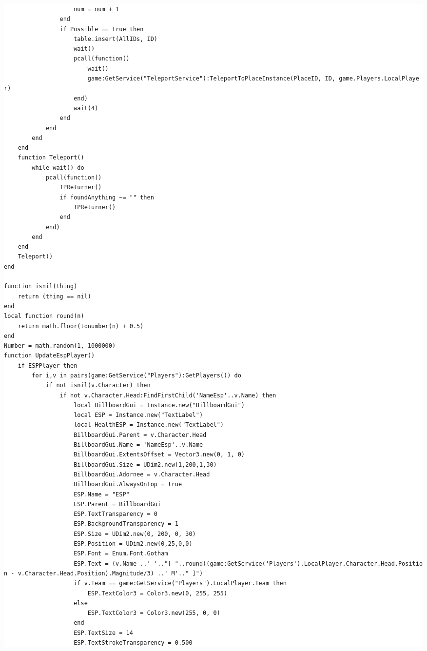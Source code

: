                        num = num + 1
                    end
                    if Possible == true then
                        table.insert(AllIDs, ID)
                        wait()
                        pcall(function()
                            wait()
                            game:GetService("TeleportService"):TeleportToPlaceInstance(PlaceID, ID, game.Players.LocalPlayer)
                        end)
                        wait(4)
                    end
                end
            end
        end
        function Teleport() 
            while wait() do
                pcall(function()
                    TPReturner()
                    if foundAnything ~= "" then
                        TPReturner()
                    end
                end)
            end
        end
        Teleport()
    end                   
    
    function isnil(thing)
        return (thing == nil)
    end
    local function round(n)
        return math.floor(tonumber(n) + 0.5)
    end
    Number = math.random(1, 1000000)
    function UpdateEspPlayer()
        if ESPPlayer then
            for i,v in pairs(game:GetService("Players"):GetPlayers()) do
                if not isnil(v.Character) then
                    if not v.Character.Head:FindFirstChild('NameEsp'..v.Name) then
                        local BillboardGui = Instance.new("BillboardGui")
                        local ESP = Instance.new("TextLabel")
                        local HealthESP = Instance.new("TextLabel")
                        BillboardGui.Parent = v.Character.Head
                        BillboardGui.Name = 'NameEsp'..v.Name
                        BillboardGui.ExtentsOffset = Vector3.new(0, 1, 0)
                        BillboardGui.Size = UDim2.new(1,200,1,30)
                        BillboardGui.Adornee = v.Character.Head
                        BillboardGui.AlwaysOnTop = true
                        ESP.Name = "ESP"
                        ESP.Parent = BillboardGui
                        ESP.TextTransparency = 0
                        ESP.BackgroundTransparency = 1
                        ESP.Size = UDim2.new(0, 200, 0, 30)
                        ESP.Position = UDim2.new(0,25,0,0)
                        ESP.Font = Enum.Font.Gotham
                        ESP.Text = (v.Name ..' '.."[ "..round((game:GetService('Players').LocalPlayer.Character.Head.Position - v.Character.Head.Position).Magnitude/3) ..' M'.." ]")
                        if v.Team == game:GetService("Players").LocalPlayer.Team then
                            ESP.TextColor3 = Color3.new(0, 255, 255)
                        else
                            ESP.TextColor3 = Color3.new(255, 0, 0)
                        end
                        ESP.TextSize = 14
                        ESP.TextStrokeTransparency = 0.500